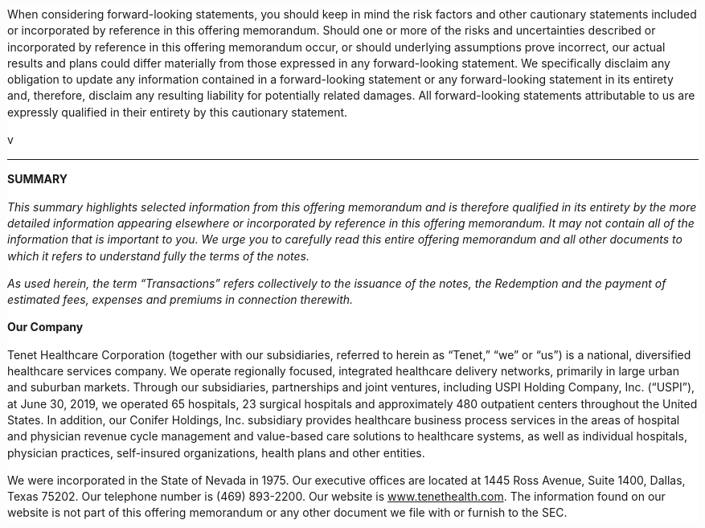 When considering forward-looking statements, you should keep in mind the risk factors and other
cautionary statements included or incorporated by reference in this offering memorandum. Should one or more of
the risks and uncertainties described or incorporated by reference in this offering memorandum occur, or should
underlying assumptions prove incorrect, our actual results and plans could differ materially from those expressed
in any forward-looking statement. We specifically disclaim any obligation to update any information contained
in a forward-looking statement or any forward-looking statement in its entirety and, therefore, disclaim any
resulting liability for potentially related damages. All forward-looking statements attributable to us are expressly
qualified in their entirety by this cautionary statement.

v


-----

**SUMMARY**

_This summary highlights selected information from this offering memorandum and is therefore qualified in_
_its entirety by the more detailed information appearing elsewhere or incorporated by reference in this offering_
_memorandum. It may not contain all of the information that is important to you. We urge you to carefully read_
_this entire offering memorandum and all other documents to which it refers to understand fully the terms of the_
_notes._

_As used herein, the term “Transactions” refers collectively to the issuance of the notes, the Redemption and_
_the payment of estimated fees, expenses and premiums in connection therewith._

**Our Company**

Tenet Healthcare Corporation (together with our subsidiaries, referred to herein as “Tenet,” “we” or “us”) is
a national, diversified healthcare services company. We operate regionally focused, integrated healthcare
delivery networks, primarily in large urban and suburban markets. Through our subsidiaries, partnerships and
joint ventures, including USPI Holding Company, Inc. (“USPI”), at June 30, 2019, we operated 65 hospitals, 23
surgical hospitals and approximately 480 outpatient centers throughout the United States. In addition, our Conifer
Holdings, Inc. subsidiary provides healthcare business process services in the areas of hospital and physician
revenue cycle management and value-based care solutions to healthcare systems, as well as individual hospitals,
physician practices, self-insured organizations, health plans and other entities.

We were incorporated in the State of Nevada in 1975. Our executive offices are located at 1445 Ross
Avenue, Suite 1400, Dallas, Texas 75202. Our telephone number is (469) 893-2200. Our website is
www.tenethealth.com. The information found on our website is not part of this offering memorandum or any
other document we file with or furnish to the SEC.
